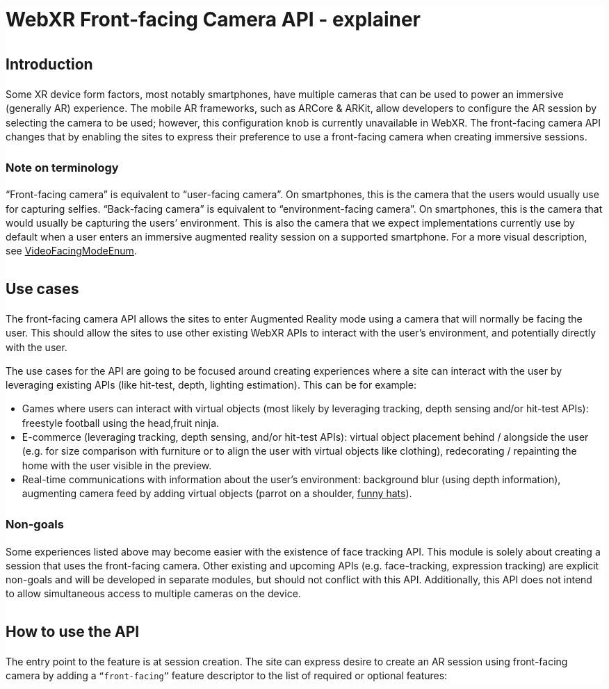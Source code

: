 # WebXR Front-facing Camera API - explainer

## Introduction

Some XR device form factors, most notably smartphones, have multiple cameras that can be used to power an immersive (generally AR) experience. The mobile AR frameworks, such as ARCore & ARKit, allow developers to configure the AR session by selecting the camera to be used; however, this configuration knob is currently unavailable in WebXR. The front-facing camera API changes that by enabling the sites to express their preference to use a front-facing camera when creating immersive sessions.

### Note on terminology

“Front-facing camera” is equivalent to “user-facing camera”. On smartphones, this is the camera that the users would usually use for capturing selfies. “Back-facing camera” is equivalent to “environment-facing camera”. On smartphones, this is the camera that would usually be capturing the users’ environment. This is also the camera that we expect implementations currently use by default when a user enters an immersive augmented reality session on a supported smartphone. For a more visual description, see [VideoFacingModeEnum](https://w3c.github.io/mediacapture-main/#dom-videofacingmodeenum).

## Use cases

The front-facing camera API allows the sites to enter Augmented Reality mode using a camera that will normally be facing the user. This should allow the sites to use other existing WebXR APIs to interact with the user’s environment, and potentially directly with the user.

The use cases for the API are going to be focused around creating experiences where a site can interact with the user by leveraging existing APIs (like hit-test, depth, lighting estimation). This can be for example:
- Games where users can interact with virtual objects (most likely by leveraging tracking, depth sensing and/or hit-test APIs): freestyle football using the head,fruit ninja.
- E-commerce (leveraging tracking, depth sensing, and/or hit-test APIs): virtual object placement behind / alongside the user (e.g. for size comparison with furniture or to align the user with virtual objects like clothing), redecorating / repainting the home with the user visible in the preview.
- Real-time communications with information about the user’s environment: background blur (using depth information), augmenting camera feed by adding virtual objects (parrot on a shoulder, [funny hats](https://www.w3.org/TR/webrtc-nv-use-cases/#funnyhats)).

### Non-goals

Some experiences listed above may become easier with the existence of face tracking API. This module is solely about creating a session that uses the front-facing camera. Other existing and upcoming APIs (e.g. face-tracking, expression tracking) are explicit non-goals and will be developed in separate modules, but should not conflict with this API. Additionally, this API does not intend to allow simultaneous access to multiple cameras on the device.

## How to use the API

The entry point to the feature is at session creation. The site can express desire to create an AR session using front-facing camera by adding a `“front-facing”` feature descriptor to the list of required or optional features:
